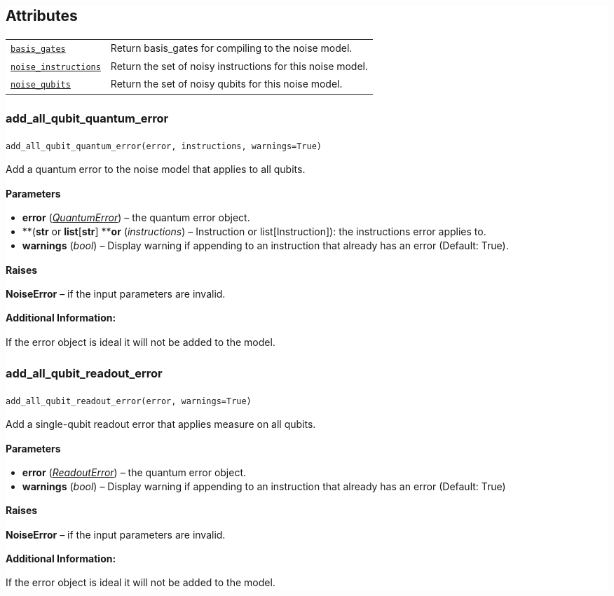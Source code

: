## Attributes

|                                                                                                                                              |                                                            |
| -------------------------------------------------------------------------------------------------------------------------------------------- | ---------------------------------------------------------- |
| [`basis_gates`](#qiskit.providers.aer.noise.NoiseModel.basis_gates "qiskit.providers.aer.noise.NoiseModel.basis_gates")                      | Return basis\_gates for compiling to the noise model.      |
| [`noise_instructions`](#qiskit.providers.aer.noise.NoiseModel.noise_instructions "qiskit.providers.aer.noise.NoiseModel.noise_instructions") | Return the set of noisy instructions for this noise model. |
| [`noise_qubits`](#qiskit.providers.aer.noise.NoiseModel.noise_qubits "qiskit.providers.aer.noise.NoiseModel.noise_qubits")                   | Return the set of noisy qubits for this noise model.       |

### add\_all\_qubit\_quantum\_error

<span id="qiskit.providers.aer.noise.NoiseModel.add_all_qubit_quantum_error" />

`add_all_qubit_quantum_error(error, instructions, warnings=True)`

Add a quantum error to the noise model that applies to all qubits.

**Parameters**

*   **error** ([*QuantumError*](qiskit.providers.aer.noise.QuantumError "qiskit.providers.aer.noise.QuantumError")) – the quantum error object.
*   \*\*(****str**** or ****list****\[****str****] \*\***or** (*instructions*) – Instruction or list\[Instruction]): the instructions error applies to.
*   **warnings** (*bool*) – Display warning if appending to an instruction that already has an error (Default: True).

**Raises**

**NoiseError** – if the input parameters are invalid.

**Additional Information:**

If the error object is ideal it will not be added to the model.

### add\_all\_qubit\_readout\_error

<span id="qiskit.providers.aer.noise.NoiseModel.add_all_qubit_readout_error" />

`add_all_qubit_readout_error(error, warnings=True)`

Add a single-qubit readout error that applies measure on all qubits.

**Parameters**

*   **error** ([*ReadoutError*](qiskit.providers.aer.noise.ReadoutError "qiskit.providers.aer.noise.ReadoutError")) – the quantum error object.
*   **warnings** (*bool*) – Display warning if appending to an instruction that already has an error (Default: True)

**Raises**

**NoiseError** – if the input parameters are invalid.

**Additional Information:**

If the error object is ideal it will not be added to the model.
